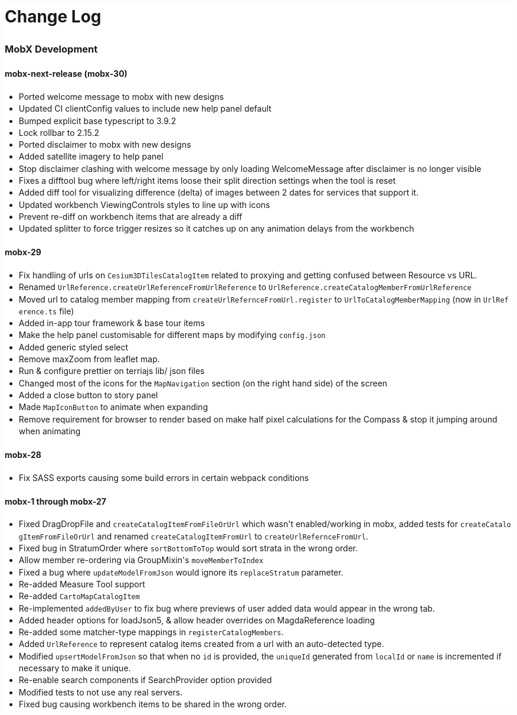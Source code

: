 Change Log
==========

### MobX Development

#### mobx-next-release (mobx-30)
* Ported welcome message to mobx with new designs
* Updated CI clientConfig values to include new help panel default
* Bumped explicit base typescript to 3.9.2
* Lock rollbar to 2.15.2
* Ported disclaimer to mobx with new designs
* Added satellite imagery to help panel
* Stop disclaimer clashing with welcome message by only loading WelcomeMessage after disclaimer is no longer visible
* Fixes a difftool bug where left/right items loose their split direction settings when the tool is reset
* Added diff tool for visualizing difference (delta) of images between 2 dates for services that support it.
* Updated workbench ViewingControls styles to line up with icons
* Prevent re-diff on workbench items that are already a diff
* Updated splitter to force trigger resizes so it catches up on any animation delays from the workbench

#### mobx-29
* Fix handling of urls on `Cesium3DTilesCatalogItem` related to proxying and getting confused between Resource vs URL.
* Renamed `UrlReference.createUrlReferenceFromUrlReference` to `UrlReference.createCatalogMemberFromUrlReference`
* Moved url to catalog member mapping from `createUrlRefernceFromUrl.register` to `UrlToCatalogMemberMapping` (now in `UrlReference.ts` file) 
* Added in-app tour framework & base tour items
* Make the help panel customisable for different maps by modifying `config.json`
* Added generic styled select
* Remove maxZoom from leaflet map.
* Run & configure prettier on terriajs lib/ json files
* Changed most of the icons for the `MapNavigation` section (on the right hand side) of the screen
* Added a close button to story panel
* Made `MapIconButton` to animate when expanding
* Remove requirement for browser to render based on make half pixel calculations for the Compass & stop it jumping around when animating

#### mobx-28
* Fix SASS exports causing some build errors in certain webpack conditions

#### mobx-1 through mobx-27
* Fixed DragDropFile and `createCatalogItemFromFileOrUrl` which wasn't enabled/working in mobx, added tests for `createCatalogItemFromFileOrUrl` and renamed `createCatalogItemFromUrl` to `createUrlRefernceFromUrl`.
* Fixed bug in StratumOrder where `sortBottomToTop` would sort strata in the wrong order.
* Allow member re-ordering via GroupMixin's `moveMemberToIndex`
* Fixed a bug where `updateModelFromJson` would ignore its `replaceStratum` parameter.
* Re-added Measure Tool support
* Re-added `CartoMapCatalogItem`
* Re-implemented `addedByUser` to fix bug where previews of user added data would appear in the wrong tab.
* Added header options for loadJson5, & allow header overrides on MagdaReference loading
* Re-added some matcher-type mappings in `registerCatalogMembers`.
* Added `UrlReference` to represent catalog items created from a url with an auto-detected type.
* Modified `upsertModelFromJson` so that when no `id` is provided, the `uniqueId` generated from `localId` or `name` is incremented if necessary to make it unique.
* Re-enable search components if SearchProvider option provided
* Modified tests to not use any real servers.
* Fixed bug causing workbench items to be shared in the wrong order.